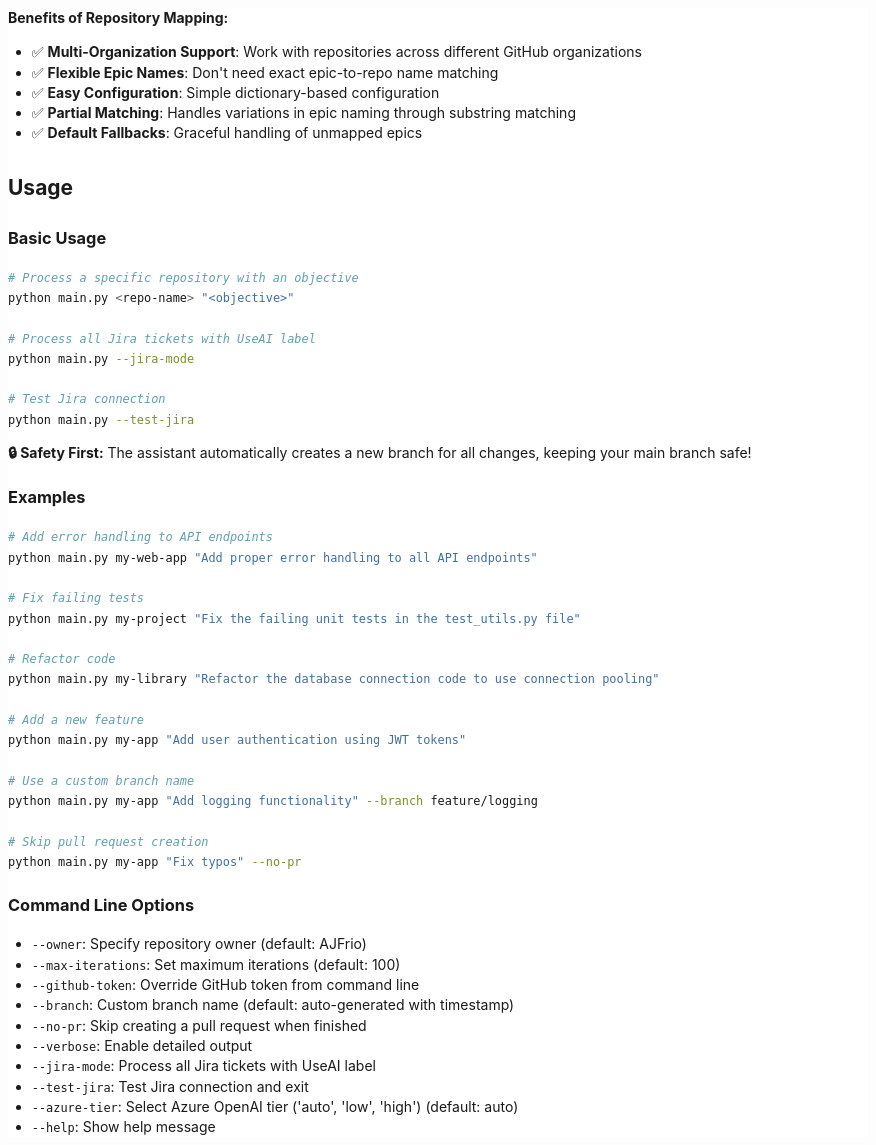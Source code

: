 **Benefits of Repository Mapping:**
- ✅ **Multi-Organization Support**: Work with repositories across different GitHub organizations
- ✅ **Flexible Epic Names**: Don't need exact epic-to-repo name matching
- ✅ **Easy Configuration**: Simple dictionary-based configuration
- ✅ **Partial Matching**: Handles variations in epic naming through substring matching
- ✅ **Default Fallbacks**: Graceful handling of unmapped epics

## Usage

### Basic Usage

```bash
# Process a specific repository with an objective
python main.py <repo-name> "<objective>"

# Process all Jira tickets with UseAI label
python main.py --jira-mode

# Test Jira connection
python main.py --test-jira
```

**🔒 Safety First:** The assistant automatically creates a new branch for all changes, keeping your main branch safe!

### Examples

```bash
# Add error handling to API endpoints
python main.py my-web-app "Add proper error handling to all API endpoints"

# Fix failing tests
python main.py my-project "Fix the failing unit tests in the test_utils.py file"

# Refactor code
python main.py my-library "Refactor the database connection code to use connection pooling"

# Add a new feature
python main.py my-app "Add user authentication using JWT tokens"

# Use a custom branch name
python main.py my-app "Add logging functionality" --branch feature/logging

# Skip pull request creation
python main.py my-app "Fix typos" --no-pr
```

### Command Line Options

- `--owner`: Specify repository owner (default: AJFrio)
- `--max-iterations`: Set maximum iterations (default: 100)
- `--github-token`: Override GitHub token from command line
- `--branch`: Custom branch name (default: auto-generated with timestamp)
- `--no-pr`: Skip creating a pull request when finished
- `--verbose`: Enable detailed output
- `--jira-mode`: Process all Jira tickets with UseAI label
- `--test-jira`: Test Jira connection and exit
- `--azure-tier`: Select Azure OpenAI tier ('auto', 'low', 'high') (default: auto)
- `--help`: Show help message
